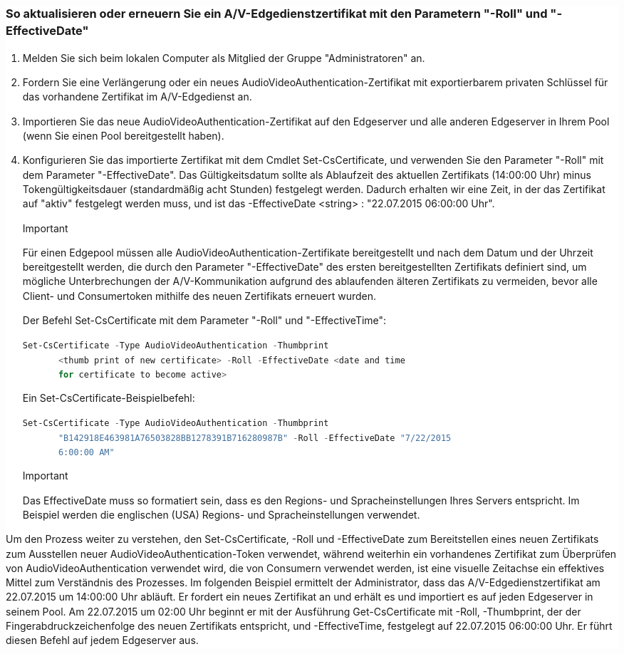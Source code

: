 ### <a name="to-update-or-renew-an-av-edge-service-certificate-with-a--roll-and--effectivedate-parameters"></a>So aktualisieren oder erneuern Sie ein A/V-Edgedienstzertifikat mit den Parametern "-Roll" und "-EffectiveDate"

1. Melden Sie sich beim lokalen Computer als Mitglied der Gruppe "Administratoren" an.
    
2. Fordern Sie eine Verlängerung oder ein neues AudioVideoAuthentication-Zertifikat mit exportierbarem privaten Schlüssel für das vorhandene Zertifikat im A/V-Edgedienst an.
    
3. Importieren Sie das neue AudioVideoAuthentication-Zertifikat auf den Edgeserver und alle anderen Edgeserver in Ihrem Pool (wenn Sie einen Pool bereitgestellt haben).
    
4. Konfigurieren Sie das importierte Zertifikat mit dem Cmdlet Set-CsCertificate, und verwenden Sie den Parameter "-Roll" mit dem Parameter "-EffectiveDate". Das Gültigkeitsdatum sollte als Ablaufzeit des aktuellen Zertifikats (14:00:00 Uhr) minus Tokengültigkeitsdauer (standardmäßig acht Stunden) festgelegt werden. Dadurch erhalten wir eine Zeit, in der das Zertifikat auf "aktiv" festgelegt werden muss, und ist das -EffectiveDate \<string\> : "22.07.2015 06:00:00 Uhr". 
    
    > [!IMPORTANT]
    > Für einen Edgepool müssen alle AudioVideoAuthentication-Zertifikate bereitgestellt und nach dem Datum und der Uhrzeit bereitgestellt werden, die durch den Parameter "-EffectiveDate" des ersten bereitgestellten Zertifikats definiert sind, um mögliche Unterbrechungen der A/V-Kommunikation aufgrund des ablaufenden älteren Zertifikats zu vermeiden, bevor alle Client- und Consumertoken mithilfe des neuen Zertifikats erneuert wurden. 
  
    Der Befehl Set-CsCertificate mit dem Parameter "-Roll" und "-EffectiveTime":
    
   ```PowerShell
   Set-CsCertificate -Type AudioVideoAuthentication -Thumbprint
          <thumb print of new certificate> -Roll -EffectiveDate <date and time
          for certificate to become active>
   ```

    Ein Set-CsCertificate-Beispielbefehl:
    
   ```PowerShell
   Set-CsCertificate -Type AudioVideoAuthentication -Thumbprint
          "B142918E463981A76503828BB1278391B716280987B" -Roll -EffectiveDate "7/22/2015
          6:00:00 AM"
   ```

    > [!IMPORTANT]
    > Das EffectiveDate muss so formatiert sein, dass es den Regions- und Spracheinstellungen Ihres Servers entspricht. Im Beispiel werden die englischen (USA) Regions- und Spracheinstellungen verwendet. 
  
Um den Prozess weiter zu verstehen, den Set-CsCertificate, -Roll und -EffectiveDate zum Bereitstellen eines neuen Zertifikats zum Ausstellen neuer AudioVideoAuthentication-Token verwendet, während weiterhin ein vorhandenes Zertifikat zum Überprüfen von AudioVideoAuthentication verwendet wird, die von Consumern verwendet werden, ist eine visuelle Zeitachse ein effektives Mittel zum Verständnis des Prozesses. Im folgenden Beispiel ermittelt der Administrator, dass das A/V-Edgedienstzertifikat am 22.07.2015 um 14:00:00 Uhr abläuft. Er fordert ein neues Zertifikat an und erhält es und importiert es auf jeden Edgeserver in seinem Pool. Am 22.07.2015 um 02:00 Uhr beginnt er mit der Ausführung Get-CsCertificate mit -Roll, -Thumbprint, der der Fingerabdruckzeichenfolge des neuen Zertifikats entspricht, und -EffectiveTime, festgelegt auf 22.07.2015 06:00:00 Uhr. Er führt diesen Befehl auf jedem Edgeserver aus.
  